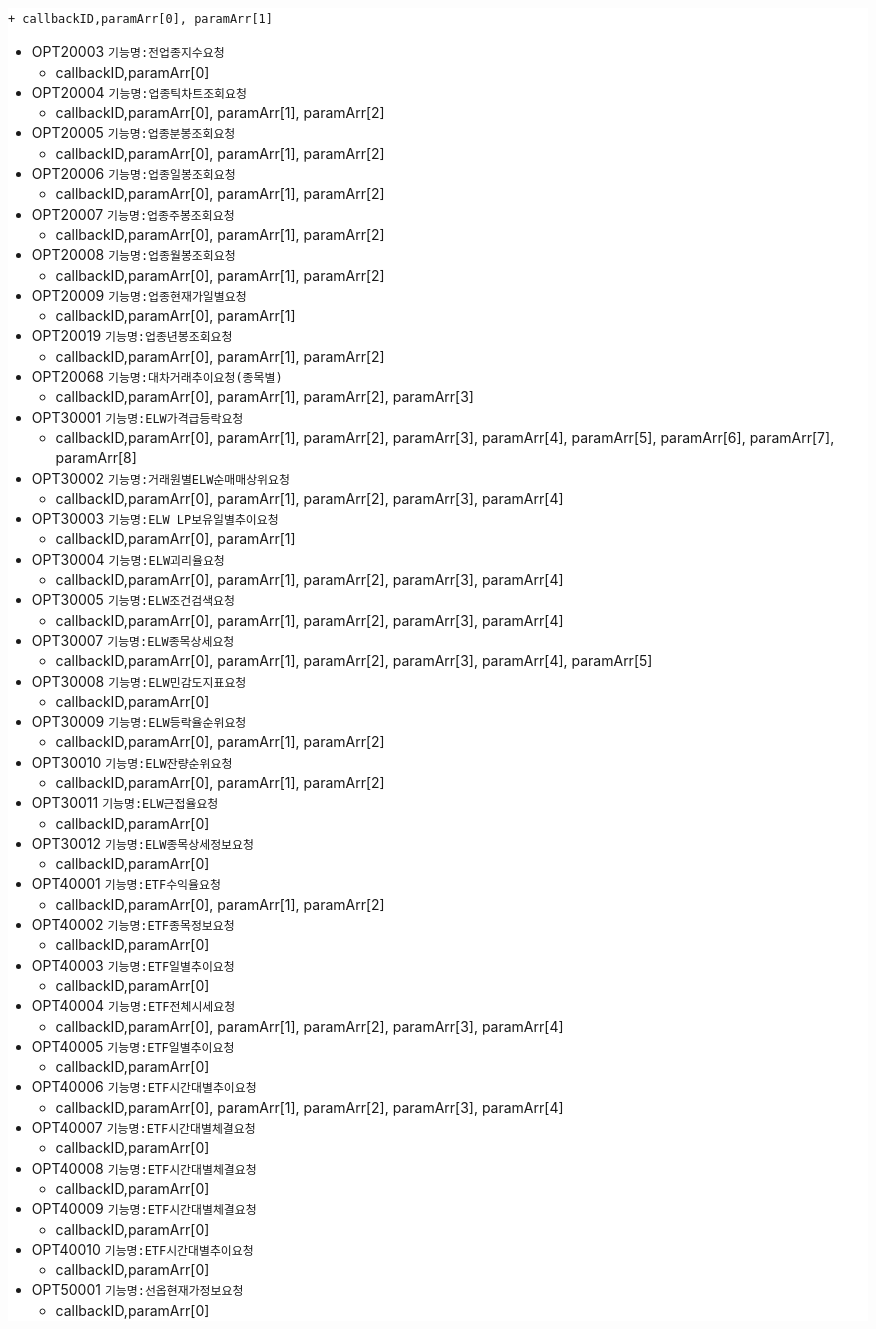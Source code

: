 	+ callbackID,paramArr[0], paramArr[1]
* OPT20003 `기능명:전업종지수요청`
	+ callbackID,paramArr[0]
* OPT20004 `기능명:업종틱차트조회요청`
	+ callbackID,paramArr[0], paramArr[1], paramArr[2]
* OPT20005 `기능명:업종분봉조회요청`
	+ callbackID,paramArr[0], paramArr[1], paramArr[2]
* OPT20006 `기능명:업종일봉조회요청`
	+ callbackID,paramArr[0], paramArr[1], paramArr[2]
* OPT20007 `기능명:업종주봉조회요청`
	+ callbackID,paramArr[0], paramArr[1], paramArr[2]
* OPT20008 `기능명:업종월봉조회요청`
	+ callbackID,paramArr[0], paramArr[1], paramArr[2]
* OPT20009 `기능명:업종현재가일별요청`
	+ callbackID,paramArr[0], paramArr[1]
* OPT20019 `기능명:업종년봉조회요청`
	+ callbackID,paramArr[0], paramArr[1], paramArr[2]
* OPT20068 `기능명:대차거래추이요청(종목별)`
	+ callbackID,paramArr[0], paramArr[1], paramArr[2], paramArr[3]
* OPT30001 `기능명:ELW가격급등락요청`
	+ callbackID,paramArr[0], paramArr[1], paramArr[2], paramArr[3], paramArr[4], paramArr[5], paramArr[6], paramArr[7], paramArr[8]
* OPT30002 `기능명:거래원별ELW순매매상위요청`
	+ callbackID,paramArr[0], paramArr[1], paramArr[2], paramArr[3], paramArr[4]
* OPT30003 `기능명:ELW LP보유일별추이요청`
	+ callbackID,paramArr[0], paramArr[1]
* OPT30004 `기능명:ELW괴리율요청`
	+ callbackID,paramArr[0], paramArr[1], paramArr[2], paramArr[3], paramArr[4]
* OPT30005 `기능명:ELW조건검색요청`
	+ callbackID,paramArr[0], paramArr[1], paramArr[2], paramArr[3], paramArr[4]
* OPT30007 `기능명:ELW종목상세요청`
	+ callbackID,paramArr[0], paramArr[1], paramArr[2], paramArr[3], paramArr[4], paramArr[5]
* OPT30008 `기능명:ELW민감도지표요청`
	+ callbackID,paramArr[0]
* OPT30009 `기능명:ELW등락율순위요청`
	+ callbackID,paramArr[0], paramArr[1], paramArr[2]
* OPT30010 `기능명:ELW잔량순위요청`
	+ callbackID,paramArr[0], paramArr[1], paramArr[2]
* OPT30011 `기능명:ELW근접율요청`
	+ callbackID,paramArr[0]
* OPT30012 `기능명:ELW종목상세정보요청`
	+ callbackID,paramArr[0]
* OPT40001 `기능명:ETF수익율요청`
	+ callbackID,paramArr[0], paramArr[1], paramArr[2]
* OPT40002 `기능명:ETF종목정보요청`
	+ callbackID,paramArr[0]
* OPT40003 `기능명:ETF일별추이요청`
	+ callbackID,paramArr[0]
* OPT40004 `기능명:ETF전체시세요청`
	+ callbackID,paramArr[0], paramArr[1], paramArr[2], paramArr[3], paramArr[4]
* OPT40005 `기능명:ETF일별추이요청`
	+ callbackID,paramArr[0]
* OPT40006 `기능명:ETF시간대별추이요청`
	+ callbackID,paramArr[0], paramArr[1], paramArr[2], paramArr[3], paramArr[4]
* OPT40007 `기능명:ETF시간대별체결요청`
	+ callbackID,paramArr[0]
* OPT40008 `기능명:ETF시간대별체결요청`
	+ callbackID,paramArr[0]
* OPT40009 `기능명:ETF시간대별체결요청`
	+ callbackID,paramArr[0]
* OPT40010 `기능명:ETF시간대별추이요청`
	+ callbackID,paramArr[0]
* OPT50001 `기능명:선옵현재가정보요청`
	+ callbackID,paramArr[0]